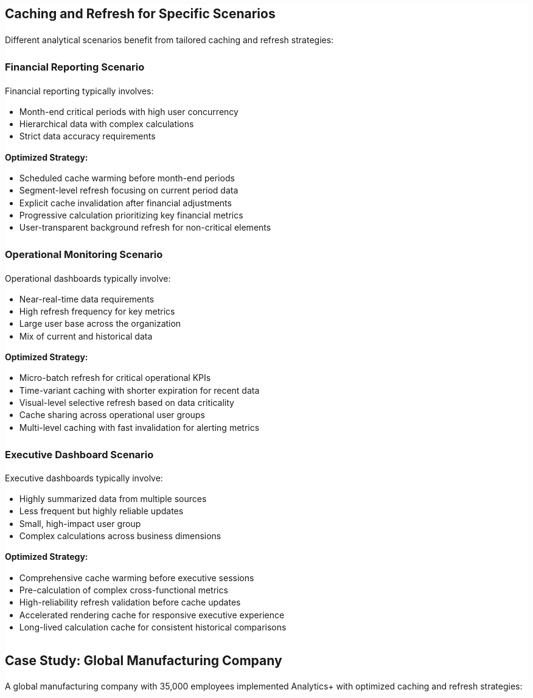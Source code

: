 ## Caching and Refresh for Specific Scenarios

Different analytical scenarios benefit from tailored caching and refresh strategies:

### Financial Reporting Scenario

Financial reporting typically involves:
- Month-end critical periods with high user concurrency
- Hierarchical data with complex calculations
- Strict data accuracy requirements

**Optimized Strategy:**
- Scheduled cache warming before month-end periods
- Segment-level refresh focusing on current period data
- Explicit cache invalidation after financial adjustments
- Progressive calculation prioritizing key financial metrics
- User-transparent background refresh for non-critical elements

### Operational Monitoring Scenario

Operational dashboards typically involve:
- Near-real-time data requirements
- High refresh frequency for key metrics
- Large user base across the organization
- Mix of current and historical data

**Optimized Strategy:**
- Micro-batch refresh for critical operational KPIs
- Time-variant caching with shorter expiration for recent data
- Visual-level selective refresh based on data criticality
- Cache sharing across operational user groups
- Multi-level caching with fast invalidation for alerting metrics

### Executive Dashboard Scenario

Executive dashboards typically involve:
- Highly summarized data from multiple sources
- Less frequent but highly reliable updates
- Small, high-impact user group
- Complex calculations across business dimensions

**Optimized Strategy:**
- Comprehensive cache warming before executive sessions
- Pre-calculation of complex cross-functional metrics
- High-reliability refresh validation before cache updates
- Accelerated rendering cache for responsive executive experience
- Long-lived calculation cache for consistent historical comparisons

## Case Study: Global Manufacturing Company

A global manufacturing company with 35,000 employees implemented Analytics+ with optimized caching and refresh strategies:
